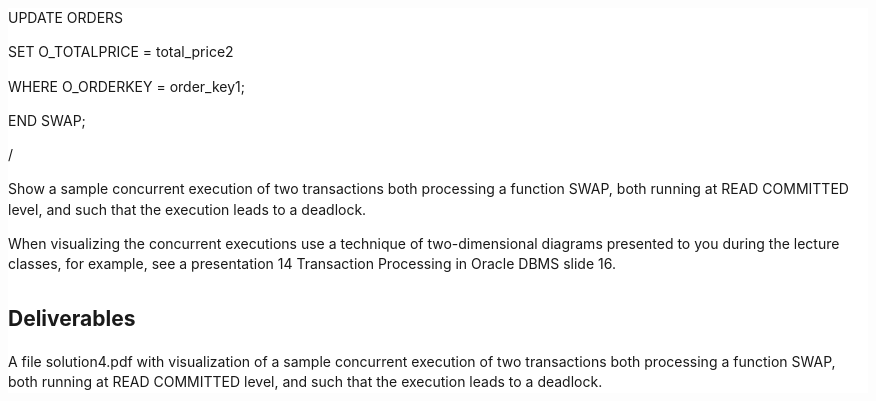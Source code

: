 


UPDATE ORDERS

SET O_TOTALPRICE = total_price2

WHERE O_ORDERKEY = order_key1;




END SWAP;

/




Show a sample concurrent execution of two transactions both processing a function SWAP, both running at READ COMMITTED level, and such that the execution leads to a deadlock.




When visualizing the concurrent executions use a technique of two-dimensional diagrams presented to you during the lecture classes, for example, see a presentation 14 Transaction Processing in Oracle DBMS slide 16.




<h2>Deliverables</h2>

A file solution4.pdf with visualization of a sample concurrent execution of two transactions both processing a function SWAP, both running at READ COMMITTED level, and such that the execution leads to a deadlock.

<u>                                                                                                                                                </u>



